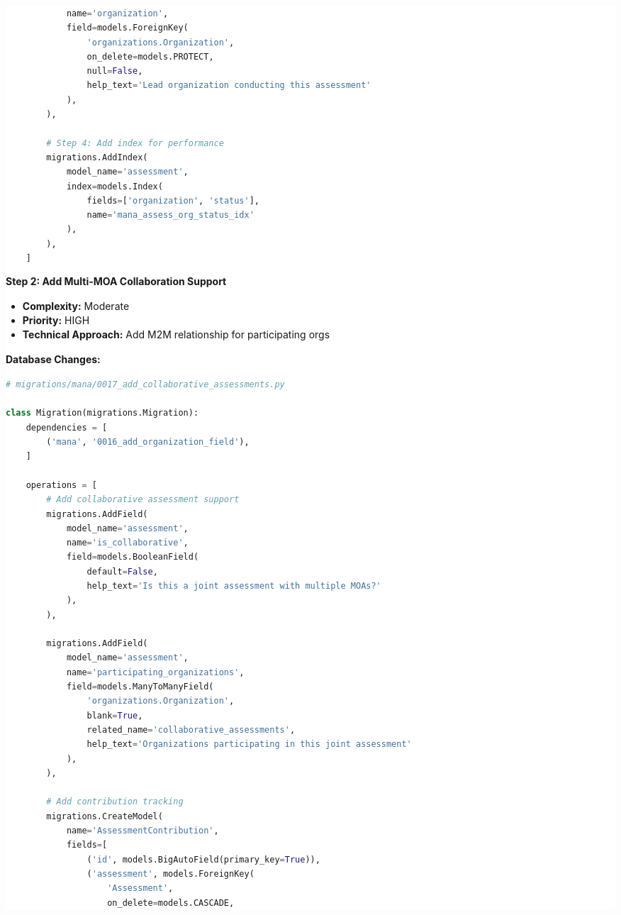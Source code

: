 ```python
            name='organization',
            field=models.ForeignKey(
                'organizations.Organization',
                on_delete=models.PROTECT,
                null=False,
                help_text='Lead organization conducting this assessment'
            ),
        ),

        # Step 4: Add index for performance
        migrations.AddIndex(
            model_name='assessment',
            index=models.Index(
                fields=['organization', 'status'],
                name='mana_assess_org_status_idx'
            ),
        ),
    ]
```

**Step 2: Add Multi-MOA Collaboration Support**
- **Complexity:** Moderate
- **Priority:** HIGH
- **Technical Approach:** Add M2M relationship for participating orgs

**Database Changes:**
```python
# migrations/mana/0017_add_collaborative_assessments.py

class Migration(migrations.Migration):
    dependencies = [
        ('mana', '0016_add_organization_field'),
    ]

    operations = [
        # Add collaborative assessment support
        migrations.AddField(
            model_name='assessment',
            name='is_collaborative',
            field=models.BooleanField(
                default=False,
                help_text='Is this a joint assessment with multiple MOAs?'
            ),
        ),

        migrations.AddField(
            model_name='assessment',
            name='participating_organizations',
            field=models.ManyToManyField(
                'organizations.Organization',
                blank=True,
                related_name='collaborative_assessments',
                help_text='Organizations participating in this joint assessment'
            ),
        ),

        # Add contribution tracking
        migrations.CreateModel(
            name='AssessmentContribution',
            fields=[
                ('id', models.BigAutoField(primary_key=True)),
                ('assessment', models.ForeignKey(
                    'Assessment',
                    on_delete=models.CASCADE,
```